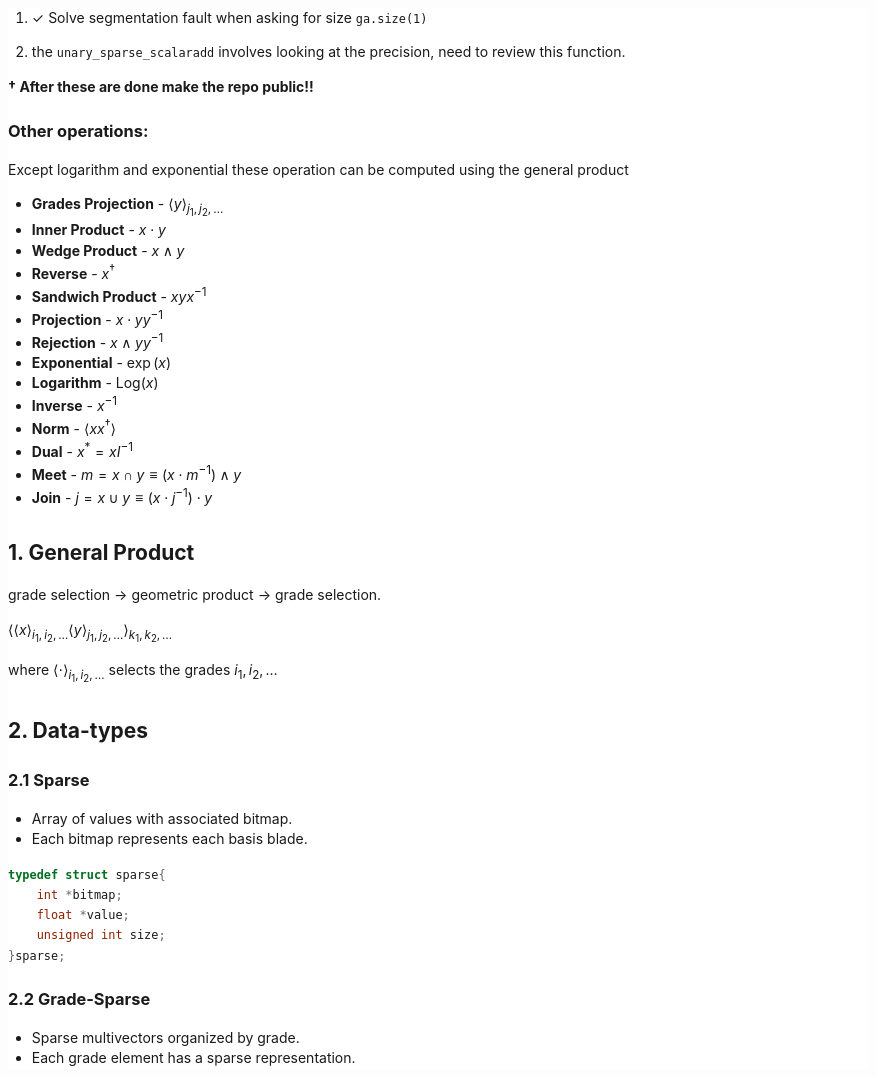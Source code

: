 1. $\checkmark$ Solve segmentation fault when asking for size `ga.size(1)`

1. the `unary_sparse_scalaradd` involves looking at the precision, need to review this function.




**$\dagger$ After these are done make the repo public!!**

### Other operations:

Except logarithm and exponential these operation can be computed using the general product

+ **Grades Projection** - $\langle y\rangle_{j_1,j_2,\dots}$
+ **Inner Product**  - $x \cdot y$
+ **Wedge Product** - $x \wedge y$
+ **Reverse** - $x^\dagger$
+ **Sandwich Product** - $xyx^{-1}$
+ **Projection** - $x\cdot y y^{-1}$
+ **Rejection** - $x\wedge y y^{-1}$
+ **Exponential** - $\exp(x)$
+ **Logarithm** - $\text{Log}(x)$
+ **Inverse** - $x^{-1}$
+ **Norm** - $\langle xx^\dagger\rangle$
+ **Dual** - $x^* = xI^{-1}$
+ **Meet** - $m = x\cap y\equiv (x\cdot m^{-1})\wedge y$
+ **Join** - $j = x\cup y\equiv (x\cdot j^{-1})\cdot y$



## 1. General Product

grade selection $\rightarrow$ geometric product $\rightarrow$ grade selection.

$\langle\langle x\rangle_{i_1,i_2,\dots}\langle y\rangle_{j_1,j_2,\dots}\rangle_{k_1,k_2,\dots}$

where $\langle \cdot\rangle_{i_1,i_2,\dots}$ selects the grades $i_1,i_2,\dots$

## 2. Data-types

### 2.1 Sparse

- Array of values with associated bitmap.
- Each bitmap represents each basis blade.

```c
typedef struct sparse{
    int *bitmap;
    float *value;
    unsigned int size;
}sparse;
```

### 2.2 Grade-Sparse

- Sparse multivectors organized by grade.
- Each grade element has a sparse representation.
